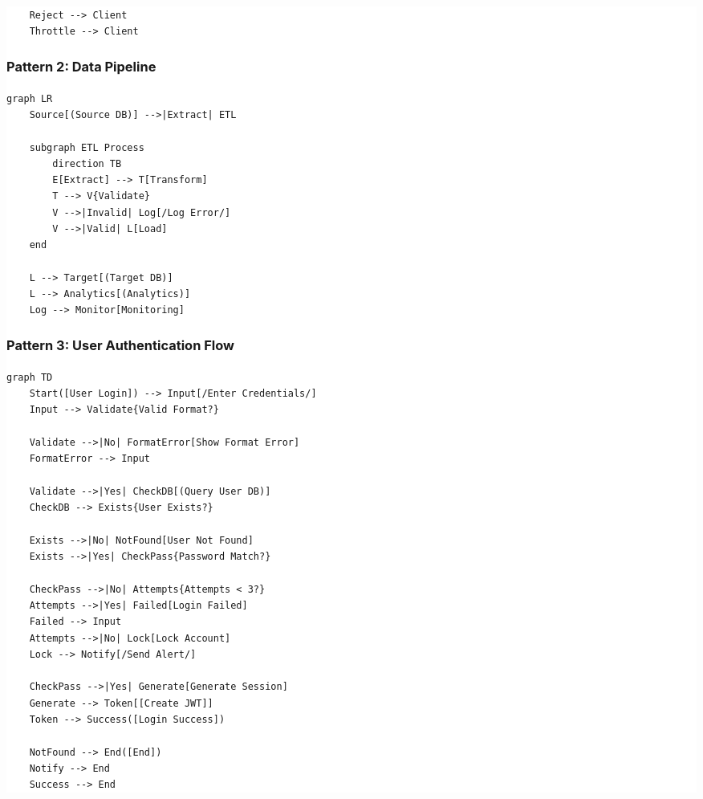 ```mermaid
    Reject --> Client
    Throttle --> Client
```

### Pattern 2: Data Pipeline

```mermaid
graph LR
    Source[(Source DB)] -->|Extract| ETL

    subgraph ETL Process
        direction TB
        E[Extract] --> T[Transform]
        T --> V{Validate}
        V -->|Invalid| Log[/Log Error/]
        V -->|Valid| L[Load]
    end

    L --> Target[(Target DB)]
    L --> Analytics[(Analytics)]
    Log --> Monitor[Monitoring]
```

### Pattern 3: User Authentication Flow

```mermaid
graph TD
    Start([User Login]) --> Input[/Enter Credentials/]
    Input --> Validate{Valid Format?}

    Validate -->|No| FormatError[Show Format Error]
    FormatError --> Input

    Validate -->|Yes| CheckDB[(Query User DB)]
    CheckDB --> Exists{User Exists?}

    Exists -->|No| NotFound[User Not Found]
    Exists -->|Yes| CheckPass{Password Match?}

    CheckPass -->|No| Attempts{Attempts < 3?}
    Attempts -->|Yes| Failed[Login Failed]
    Failed --> Input
    Attempts -->|No| Lock[Lock Account]
    Lock --> Notify[/Send Alert/]

    CheckPass -->|Yes| Generate[Generate Session]
    Generate --> Token[[Create JWT]]
    Token --> Success([Login Success])

    NotFound --> End([End])
    Notify --> End
    Success --> End
```
